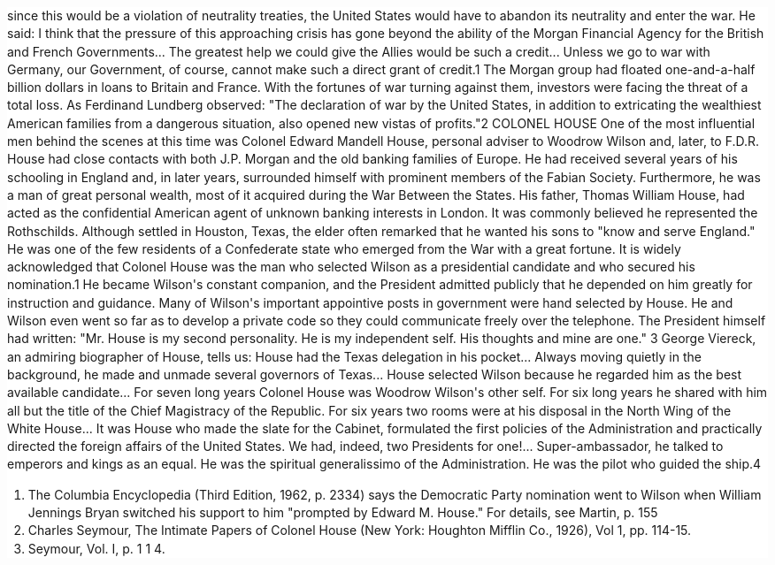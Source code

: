 since this would be a violation of neutrality treaties, the United States
would have to abandon its neutrality and enter the war.
He said:
I think that the pressure of this approaching crisis has gone beyond the
ability of the Morgan Financial Agency for the British and French
Governments... The greatest help we could give the Allies would be such a
credit... Unless we go to war with Germany, our Government, of course,
cannot make such a direct grant of credit.1
The Morgan group had floated one-and-a-half billion dollars in loans to
Britain and France. With the fortunes of war turning against them, investors
were facing the threat of a total loss.
As Ferdinand Lundberg observed:
"The
declaration of war by the United States, in addition to extricating the
wealthiest American families from a dangerous situation, also opened new
vistas of profits."2
COLONEL HOUSE
One of the most influential men behind the scenes at this time was Colonel
Edward Mandell House, personal adviser to Woodrow Wilson and, later, to F.D.R.
House had close contacts with both J.P. Morgan and the old banking
families of Europe. He had received several years of his schooling in
England and, in later years, surrounded himself with prominent members of
the Fabian Society. Furthermore, he was a man of great personal wealth, most
of it acquired during the War Between the States.
His father, Thomas William
House, had acted as the confidential American agent of
unknown banking interests in London. It was commonly believed he represented
the Rothschilds. Although settled in Houston, Texas, the elder often
remarked that he wanted his sons to "know and serve England." He was one of
the few residents of a Confederate state who emerged from the War with a
great fortune.
It is widely acknowledged that Colonel House was the man who selected Wilson
as a presidential candidate and who secured his nomination.1
He became
Wilson's constant companion, and the President admitted publicly that he
depended on him greatly for instruction and guidance. Many of Wilson's
important appointive posts in government were hand selected by House. He and
Wilson even went so far as to develop a private code so they could
communicate freely over the telephone.
The President himself had written:
"Mr. House is my second personality. He is my independent self. His thoughts
and mine are one." 3
George Viereck, an admiring biographer of House, tells us:
House had the Texas delegation in his pocket... Always moving quietly in
the background, he made and unmade several governors of Texas... House
selected Wilson because he regarded him as the best available candidate...
For seven long years Colonel House was Woodrow Wilson's other self. For six
long years he shared with him all but the title of the Chief Magistracy of
the Republic. For six years two rooms were at his disposal in the North Wing
of the White House... It was House who made the slate for the Cabinet,
formulated the first policies of the Administration and practically directed
the foreign affairs of the United States.
We had, indeed, two Presidents for
one!... Super-ambassador, he talked to emperors and kings as an equal. He
was the spiritual generalissimo of the Administration.
He was the pilot who
guided the ship.4
1. The Columbia Encyclopedia (Third
Edition, 1962, p. 2334) says the Democratic Party nomination went to Wilson
when William Jennings Bryan switched his support to him "prompted by Edward
M. House." For details, see Martin, p. 155
2. Charles Seymour, The Intimate Papers
of Colonel House (New York: Houghton Mifflin Co., 1926), Vol 1, pp. 114-15.
3. Seymour, Vol. I, p. 1 1 4.